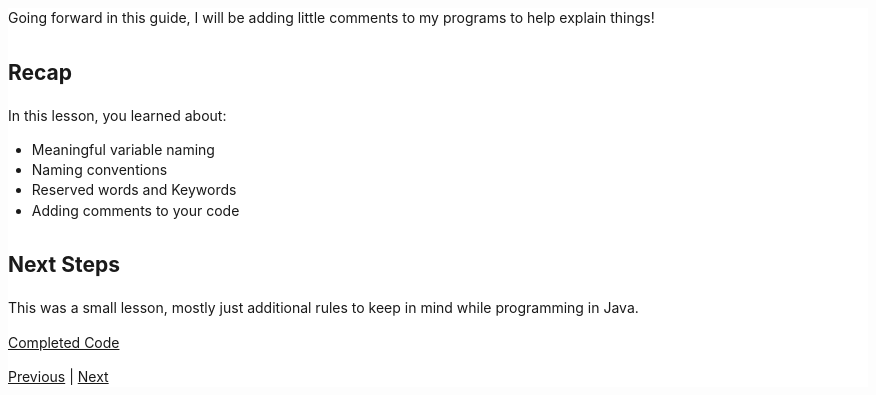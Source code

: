 Going forward in this guide, I will be adding little comments to my programs to help explain things!

## Recap

In this lesson, you learned about:

* Meaningful variable naming
* Naming conventions
* Reserved words and Keywords
* Adding comments to your code

## Next Steps

This was a small lesson, mostly just additional rules to keep in mind while programming in Java.

[Completed Code](completed)

[Previous](../lesson-003) | [Next](../lesson-005)
